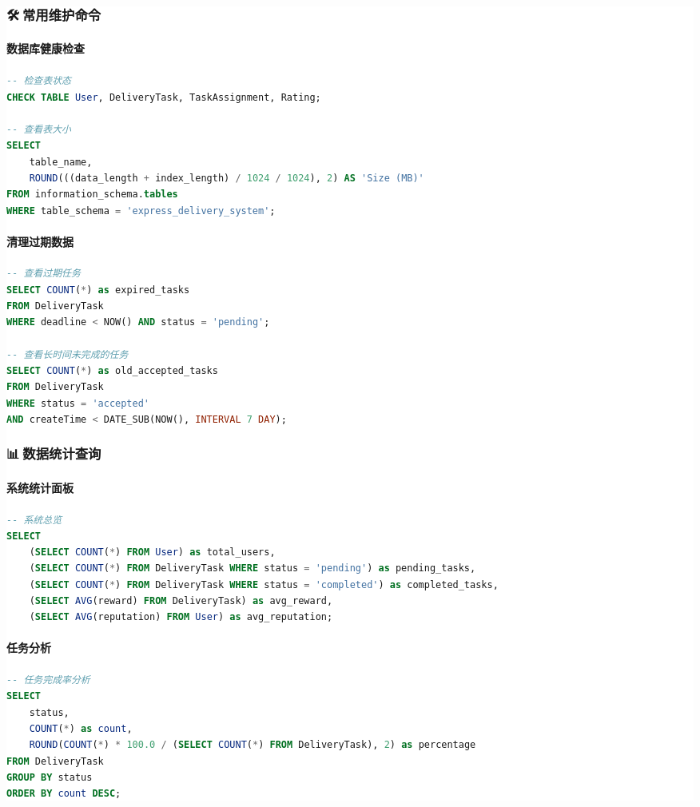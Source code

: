 ### 🛠️ 常用维护命令

#### 数据库健康检查
```sql
-- 检查表状态
CHECK TABLE User, DeliveryTask, TaskAssignment, Rating;

-- 查看表大小
SELECT 
    table_name,
    ROUND(((data_length + index_length) / 1024 / 1024), 2) AS 'Size (MB)'
FROM information_schema.tables 
WHERE table_schema = 'express_delivery_system';
```

#### 清理过期数据
```sql
-- 查看过期任务
SELECT COUNT(*) as expired_tasks 
FROM DeliveryTask 
WHERE deadline < NOW() AND status = 'pending';

-- 查看长时间未完成的任务
SELECT COUNT(*) as old_accepted_tasks
FROM DeliveryTask 
WHERE status = 'accepted' 
AND createTime < DATE_SUB(NOW(), INTERVAL 7 DAY);
```

### 📊 数据统计查询

#### 系统统计面板
```sql
-- 系统总览
SELECT 
    (SELECT COUNT(*) FROM User) as total_users,
    (SELECT COUNT(*) FROM DeliveryTask WHERE status = 'pending') as pending_tasks,
    (SELECT COUNT(*) FROM DeliveryTask WHERE status = 'completed') as completed_tasks,
    (SELECT AVG(reward) FROM DeliveryTask) as avg_reward,
    (SELECT AVG(reputation) FROM User) as avg_reputation;
```

#### 任务分析
```sql
-- 任务完成率分析
SELECT 
    status,
    COUNT(*) as count,
    ROUND(COUNT(*) * 100.0 / (SELECT COUNT(*) FROM DeliveryTask), 2) as percentage
FROM DeliveryTask 
GROUP BY status
ORDER BY count DESC;
```
